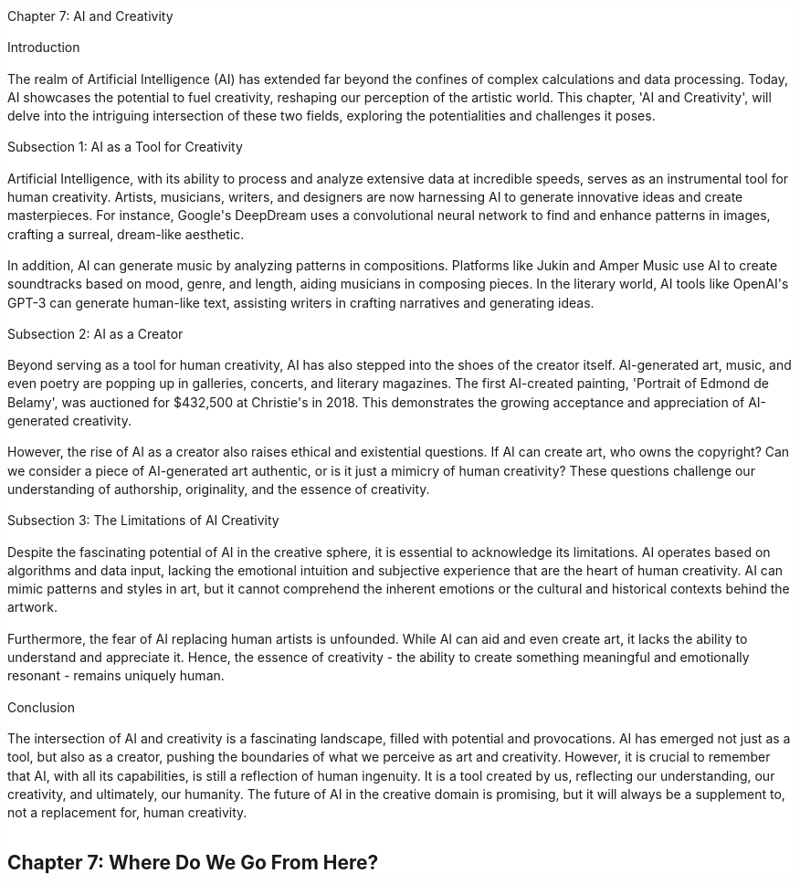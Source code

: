 Chapter 7: AI and Creativity

Introduction

The realm of Artificial Intelligence (AI) has extended far beyond the confines of complex calculations and data processing. Today, AI showcases the potential to fuel creativity, reshaping our perception of the artistic world. This chapter, 'AI and Creativity', will delve into the intriguing intersection of these two fields, exploring the potentialities and challenges it poses. 

Subsection 1: AI as a Tool for Creativity

Artificial Intelligence, with its ability to process and analyze extensive data at incredible speeds, serves as an instrumental tool for human creativity. Artists, musicians, writers, and designers are now harnessing AI to generate innovative ideas and create masterpieces. For instance, Google's DeepDream uses a convolutional neural network to find and enhance patterns in images, crafting a surreal, dream-like aesthetic.

In addition, AI can generate music by analyzing patterns in compositions. Platforms like Jukin and Amper Music use AI to create soundtracks based on mood, genre, and length, aiding musicians in composing pieces. In the literary world, AI tools like OpenAI's GPT-3 can generate human-like text, assisting writers in crafting narratives and generating ideas.

Subsection 2: AI as a Creator

Beyond serving as a tool for human creativity, AI has also stepped into the shoes of the creator itself. AI-generated art, music, and even poetry are popping up in galleries, concerts, and literary magazines. The first AI-created painting, 'Portrait of Edmond de Belamy', was auctioned for $432,500 at Christie's in 2018. This demonstrates the growing acceptance and appreciation of AI-generated creativity.

However, the rise of AI as a creator also raises ethical and existential questions. If AI can create art, who owns the copyright? Can we consider a piece of AI-generated art authentic, or is it just a mimicry of human creativity? These questions challenge our understanding of authorship, originality, and the essence of creativity.

Subsection 3: The Limitations of AI Creativity

Despite the fascinating potential of AI in the creative sphere, it is essential to acknowledge its limitations. AI operates based on algorithms and data input, lacking the emotional intuition and subjective experience that are the heart of human creativity. AI can mimic patterns and styles in art, but it cannot comprehend the inherent emotions or the cultural and historical contexts behind the artwork.

Furthermore, the fear of AI replacing human artists is unfounded. While AI can aid and even create art, it lacks the ability to understand and appreciate it. Hence, the essence of creativity - the ability to create something meaningful and emotionally resonant - remains uniquely human.

Conclusion

The intersection of AI and creativity is a fascinating landscape, filled with potential and provocations. AI has emerged not just as a tool, but also as a creator, pushing the boundaries of what we perceive as art and creativity. However, it is crucial to remember that AI, with all its capabilities, is still a reflection of human ingenuity. It is a tool created by us, reflecting our understanding, our creativity, and ultimately, our humanity. The future of AI in the creative domain is promising, but it will always be a supplement to, not a replacement for, human creativity.


## Chapter 7: Where Do We Go From Here?
